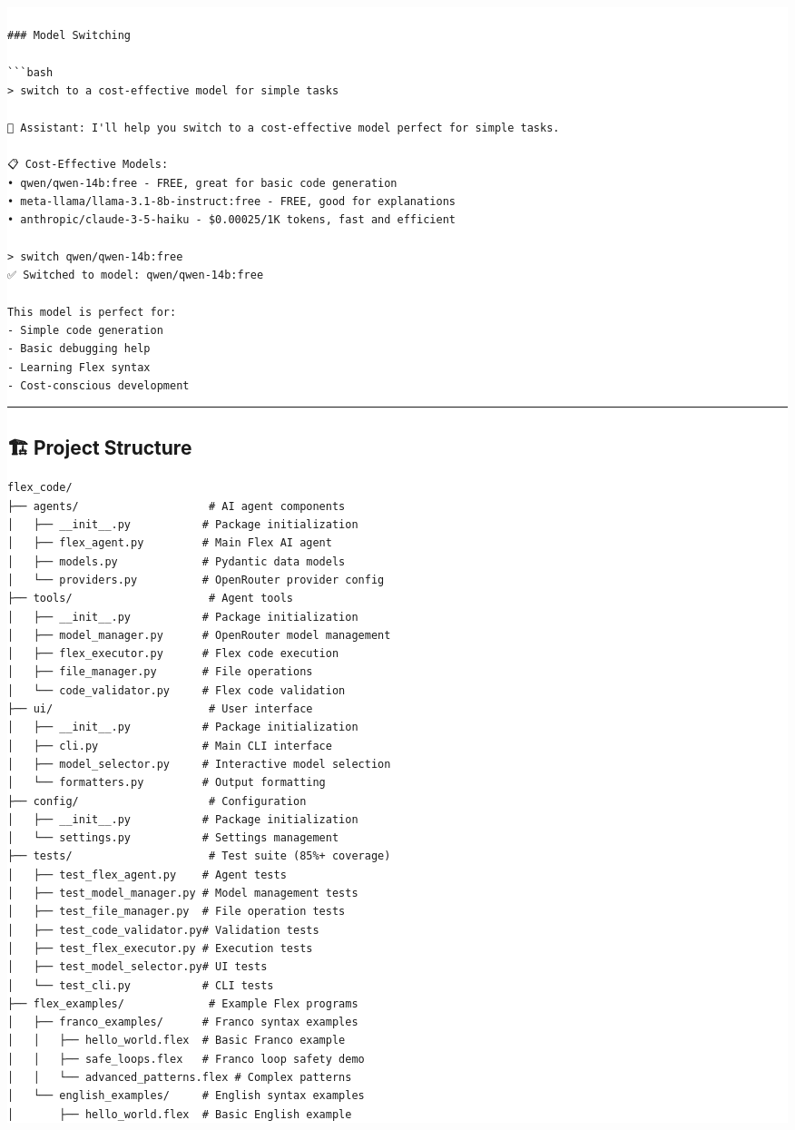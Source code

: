 ```

### Model Switching

```bash
> switch to a cost-effective model for simple tasks

🤖 Assistant: I'll help you switch to a cost-effective model perfect for simple tasks.

📋 Cost-Effective Models:
• qwen/qwen-14b:free - FREE, great for basic code generation
• meta-llama/llama-3.1-8b-instruct:free - FREE, good for explanations  
• anthropic/claude-3-5-haiku - $0.00025/1K tokens, fast and efficient

> switch qwen/qwen-14b:free
✅ Switched to model: qwen/qwen-14b:free

This model is perfect for:
- Simple code generation
- Basic debugging help
- Learning Flex syntax
- Cost-conscious development
```

---

## 🏗️ Project Structure

```
flex_code/
├── agents/                    # AI agent components
│   ├── __init__.py           # Package initialization
│   ├── flex_agent.py         # Main Flex AI agent
│   ├── models.py             # Pydantic data models
│   └── providers.py          # OpenRouter provider config
├── tools/                     # Agent tools
│   ├── __init__.py           # Package initialization
│   ├── model_manager.py      # OpenRouter model management
│   ├── flex_executor.py      # Flex code execution
│   ├── file_manager.py       # File operations
│   └── code_validator.py     # Flex code validation
├── ui/                        # User interface
│   ├── __init__.py           # Package initialization
│   ├── cli.py                # Main CLI interface
│   ├── model_selector.py     # Interactive model selection
│   └── formatters.py         # Output formatting
├── config/                    # Configuration
│   ├── __init__.py           # Package initialization
│   └── settings.py           # Settings management
├── tests/                     # Test suite (85%+ coverage)
│   ├── test_flex_agent.py    # Agent tests
│   ├── test_model_manager.py # Model management tests
│   ├── test_file_manager.py  # File operation tests
│   ├── test_code_validator.py# Validation tests
│   ├── test_flex_executor.py # Execution tests
│   ├── test_model_selector.py# UI tests
│   └── test_cli.py           # CLI tests
├── flex_examples/             # Example Flex programs
│   ├── franco_examples/      # Franco syntax examples
│   │   ├── hello_world.flex  # Basic Franco example
│   │   ├── safe_loops.flex   # Franco loop safety demo
│   │   └── advanced_patterns.flex # Complex patterns
│   └── english_examples/     # English syntax examples
│       ├── hello_world.flex  # Basic English example
```